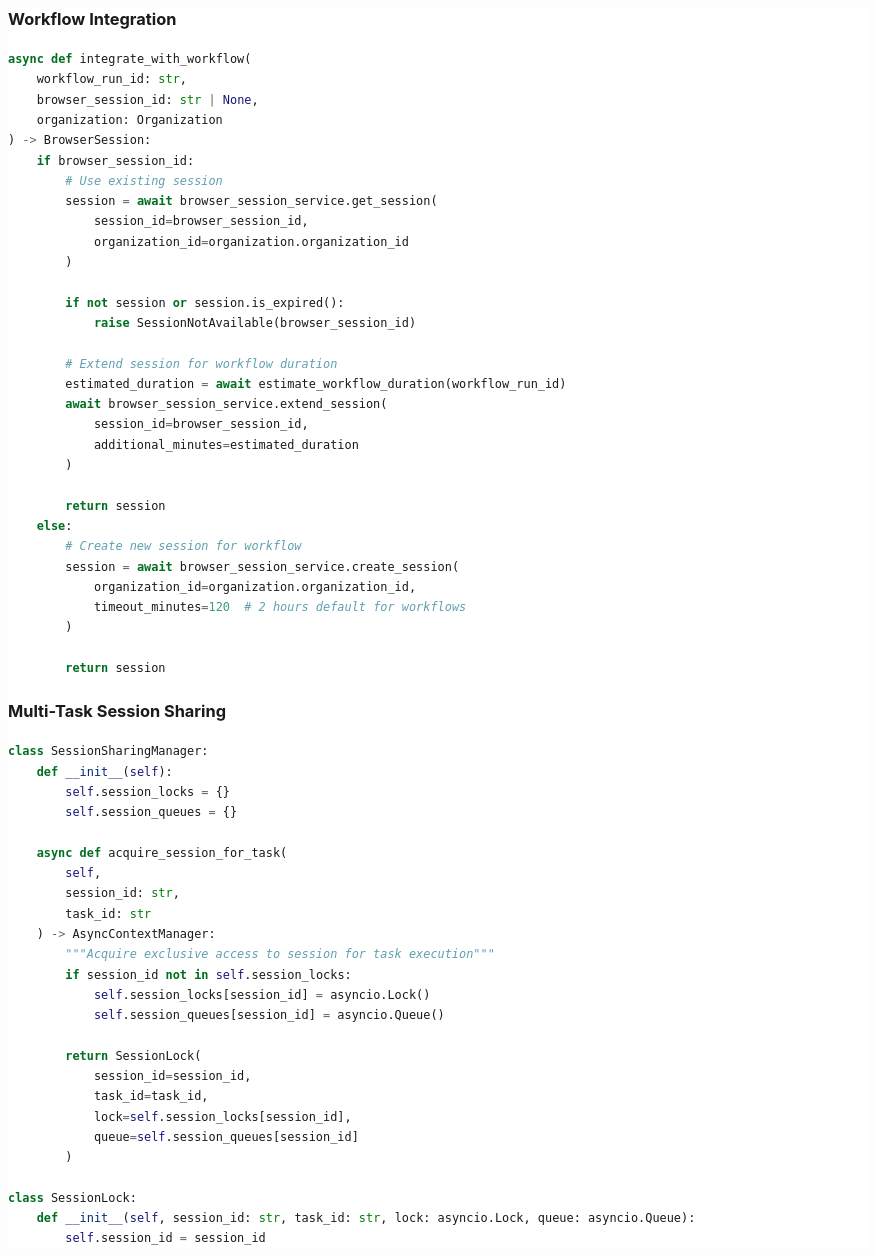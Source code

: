 ### **Workflow Integration**

```python
async def integrate_with_workflow(
    workflow_run_id: str,
    browser_session_id: str | None,
    organization: Organization
) -> BrowserSession:
    if browser_session_id:
        # Use existing session
        session = await browser_session_service.get_session(
            session_id=browser_session_id,
            organization_id=organization.organization_id
        )
        
        if not session or session.is_expired():
            raise SessionNotAvailable(browser_session_id)
        
        # Extend session for workflow duration
        estimated_duration = await estimate_workflow_duration(workflow_run_id)
        await browser_session_service.extend_session(
            session_id=browser_session_id,
            additional_minutes=estimated_duration
        )
        
        return session
    else:
        # Create new session for workflow
        session = await browser_session_service.create_session(
            organization_id=organization.organization_id,
            timeout_minutes=120  # 2 hours default for workflows
        )
        
        return session
```

### **Multi-Task Session Sharing**

```python
class SessionSharingManager:
    def __init__(self):
        self.session_locks = {}
        self.session_queues = {}
    
    async def acquire_session_for_task(
        self,
        session_id: str,
        task_id: str
    ) -> AsyncContextManager:
        """Acquire exclusive access to session for task execution"""
        if session_id not in self.session_locks:
            self.session_locks[session_id] = asyncio.Lock()
            self.session_queues[session_id] = asyncio.Queue()
        
        return SessionLock(
            session_id=session_id,
            task_id=task_id,
            lock=self.session_locks[session_id],
            queue=self.session_queues[session_id]
        )

class SessionLock:
    def __init__(self, session_id: str, task_id: str, lock: asyncio.Lock, queue: asyncio.Queue):
        self.session_id = session_id
```
